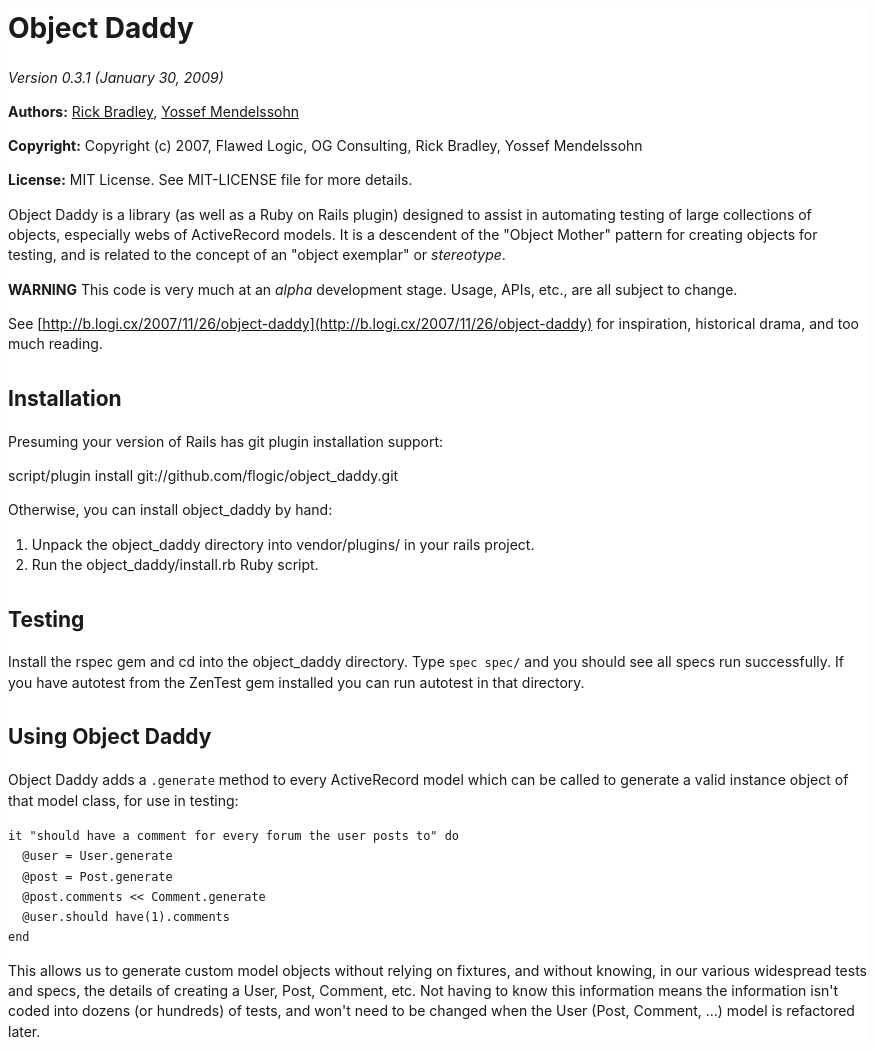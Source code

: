 Object Daddy
============
_Version 0.3.1 (January 30, 2009)_

__Authors:__  [Rick Bradley](mailto:blogicx@rickbradley.com), [Yossef Mendelssohn](mailto:ymendel@pobox.com)

__Copyright:__  Copyright (c) 2007, Flawed Logic, OG Consulting, Rick Bradley, Yossef Mendelssohn

__License:__  MIT License.  See MIT-LICENSE file for more details.

Object Daddy is a library (as well as a Ruby on Rails plugin) designed to
assist in automating testing of large collections of objects, especially webs
of ActiveRecord models. It is a descendent of the "Object Mother" pattern for
creating objects for testing, and is related to the concept of an "object
exemplar" or _stereotype_.

**WARNING** This code is very much at an _alpha_ development stage. Usage, APIs,
etc., are all subject to change.

See [http://b.logi.cx/2007/11/26/object-daddy](http://b.logi.cx/2007/11/26/object-daddy) for inspiration, historical drama, and too much reading.

## Installation

Presuming your version of Rails has git plugin installation support:

  script/plugin install git://github.com/flogic/object_daddy.git

Otherwise, you can install object_daddy by hand:

1. Unpack the object_daddy directory into vendor/plugins/ in your rails project.
2. Run the object_daddy/install.rb Ruby script.


## Testing

Install the rspec gem and cd into the object_daddy directory. Type `spec
spec/` and you should see all specs run successfully. If you have autotest
from the ZenTest gem installed you can run autotest in that directory.

## Using Object Daddy


Object Daddy adds a `.generate` method to every ActiveRecord model which can be
called to generate a valid instance object of that model class, for use in
testing:

    it "should have a comment for every forum the user posts to" do
      @user = User.generate
      @post = Post.generate
      @post.comments << Comment.generate
      @user.should have(1).comments
    end

This allows us to generate custom model objects without relying on fixtures,
and without knowing, in our various widespread tests and specs, the details of
creating a User, Post, Comment, etc. Not having to know this information means
the information isn't coded into dozens (or hundreds) of tests, and won't need
to be changed when the User (Post, Comment, ...) model is refactored later.
